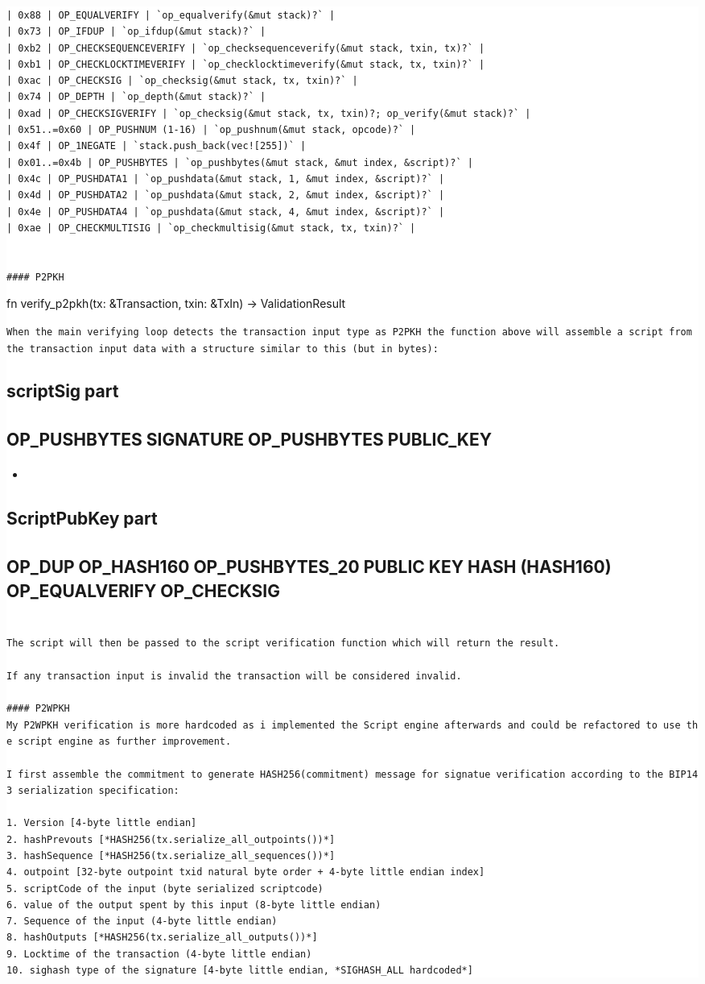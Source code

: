 ```
| 0x88 | OP_EQUALVERIFY | `op_equalverify(&mut stack)?` |
| 0x73 | OP_IFDUP | `op_ifdup(&mut stack)?` |
| 0xb2 | OP_CHECKSEQUENCEVERIFY | `op_checksequenceverify(&mut stack, txin, tx)?` |
| 0xb1 | OP_CHECKLOCKTIMEVERIFY | `op_checklocktimeverify(&mut stack, tx, txin)?` |
| 0xac | OP_CHECKSIG | `op_checksig(&mut stack, tx, txin)?` |
| 0x74 | OP_DEPTH | `op_depth(&mut stack)?` |
| 0xad | OP_CHECKSIGVERIFY | `op_checksig(&mut stack, tx, txin)?; op_verify(&mut stack)?` |
| 0x51..=0x60 | OP_PUSHNUM (1-16) | `op_pushnum(&mut stack, opcode)?` |
| 0x4f | OP_1NEGATE | `stack.push_back(vec![255])` |
| 0x01..=0x4b | OP_PUSHBYTES | `op_pushbytes(&mut stack, &mut index, &script)?` |
| 0x4c | OP_PUSHDATA1 | `op_pushdata(&mut stack, 1, &mut index, &script)?` |
| 0x4d | OP_PUSHDATA2 | `op_pushdata(&mut stack, 2, &mut index, &script)?` |
| 0x4e | OP_PUSHDATA4 | `op_pushdata(&mut stack, 4, &mut index, &script)?` |
| 0xae | OP_CHECKMULTISIG | `op_checkmultisig(&mut stack, tx, txin)?` |


#### P2PKH
```
fn verify_p2pkh(tx: &Transaction, txin: &TxIn) -> ValidationResult
```
When the main verifying loop detects the transaction input type as P2PKH the function above will assemble a script from the transaction input data with a structure similar to this (but in bytes):
```
scriptSig part
------------
OP_PUSHBYTES
SIGNATURE
OP_PUSHBYTES
PUBLIC_KEY
------------
+
ScriptPubKey part
-------------------------
OP_DUP
OP_HASH160
OP_PUSHBYTES_20
PUBLIC KEY HASH (HASH160)
OP_EQUALVERIFY
OP_CHECKSIG
------------------------
```

The script will then be passed to the script verification function which will return the result.

If any transaction input is invalid the transaction will be considered invalid.

#### P2WPKH
My P2WPKH verification is more hardcoded as i implemented the Script engine afterwards and could be refactored to use the script engine as further improvement.

I first assemble the commitment to generate HASH256(commitment) message for signatue verification according to the BIP143 serialization specification:

1. Version [4-byte little endian]
2. hashPrevouts [*HASH256(tx.serialize_all_outpoints())*]
3. hashSequence [*HASH256(tx.serialize_all_sequences())*]
4. outpoint [32-byte outpoint txid natural byte order + 4-byte little endian index]
5. scriptCode of the input (byte serialized scriptcode)
6. value of the output spent by this input (8-byte little endian)
7. Sequence of the input (4-byte little endian)
8. hashOutputs [*HASH256(tx.serialize_all_outputs())*]
9. Locktime of the transaction (4-byte little endian)
10. sighash type of the signature [4-byte little endian, *SIGHASH_ALL hardcoded*]
```